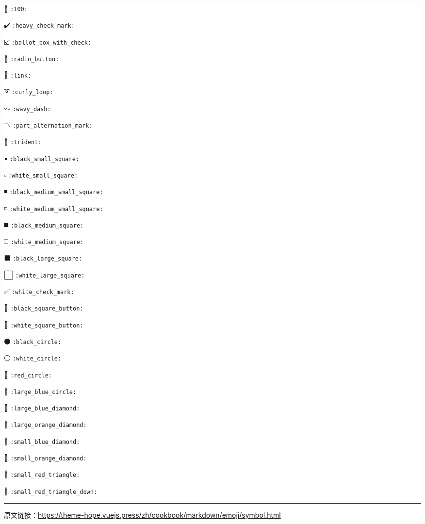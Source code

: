 💯 `:100:`

✔️ `:heavy_check_mark:`

☑️ `:ballot_box_with_check:`

🔘 `:radio_button:`

🔗 `:link:`

➰ `:curly_loop:`

〰️ `:wavy_dash:`

〽️ `:part_alternation_mark:`

🔱 `:trident:`

▪️ `:black_small_square:`

▫️ `:white_small_square:`

◾ `:black_medium_small_square:`

◽ `:white_medium_small_square:`

◼️ `:black_medium_square:`

◻️ `:white_medium_square:`

⬛ `:black_large_square:`

⬜ `:white_large_square:`

✅ `:white_check_mark:`

🔲 `:black_square_button:`

🔳 `:white_square_button:`

⚫ `:black_circle:`

⚪ `:white_circle:`

🔴 `:red_circle:`

🔵 `:large_blue_circle:`

🔷 `:large_blue_diamond:`

🔶 `:large_orange_diamond:`

🔹 `:small_blue_diamond:`

🔸 `:small_orange_diamond:`

🔺 `:small_red_triangle:`

🔻 `:small_red_triangle_down:`

------

原文链接：https://theme-hope.vuejs.press/zh/cookbook/markdown/emoji/symbol.html

